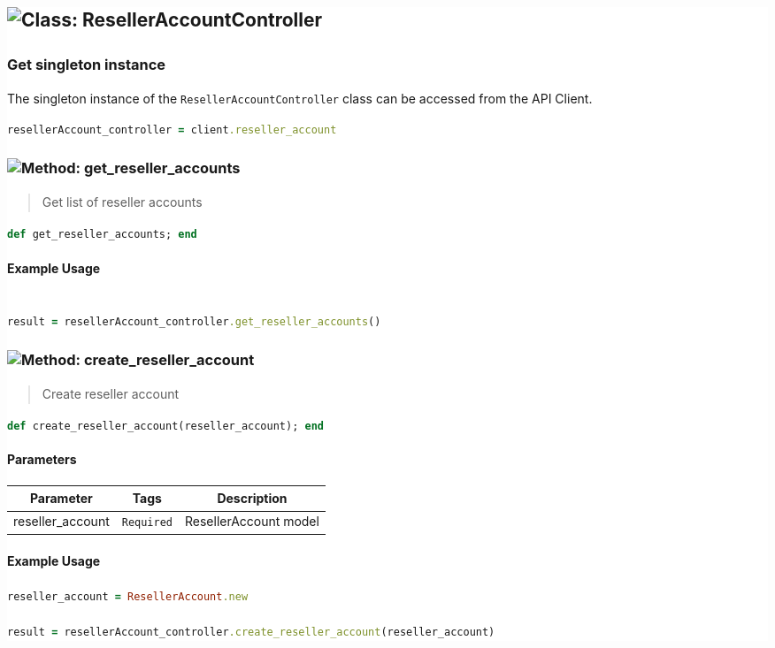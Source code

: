 ## <a name="reseller_account_controller"></a>![Class: ](https://apidocs.io/img/class.png ".ResellerAccountController") ResellerAccountController

### Get singleton instance

The singleton instance of the ``` ResellerAccountController ``` class can be accessed from the API Client.

```ruby
resellerAccount_controller = client.reseller_account
```

### <a name="get_reseller_accounts"></a>![Method: ](https://apidocs.io/img/method.png ".ResellerAccountController.get_reseller_accounts") get_reseller_accounts

> Get list of reseller accounts


```ruby
def get_reseller_accounts; end
```

#### Example Usage

```ruby

result = resellerAccount_controller.get_reseller_accounts()

```


### <a name="create_reseller_account"></a>![Method: ](https://apidocs.io/img/method.png ".ResellerAccountController.create_reseller_account") create_reseller_account

> Create reseller account


```ruby
def create_reseller_account(reseller_account); end
```

#### Parameters

| Parameter | Tags | Description |
|-----------|------|-------------|
| reseller_account |  ``` Required ```  | ResellerAccount model |


#### Example Usage

```ruby
reseller_account = ResellerAccount.new

result = resellerAccount_controller.create_reseller_account(reseller_account)

```

